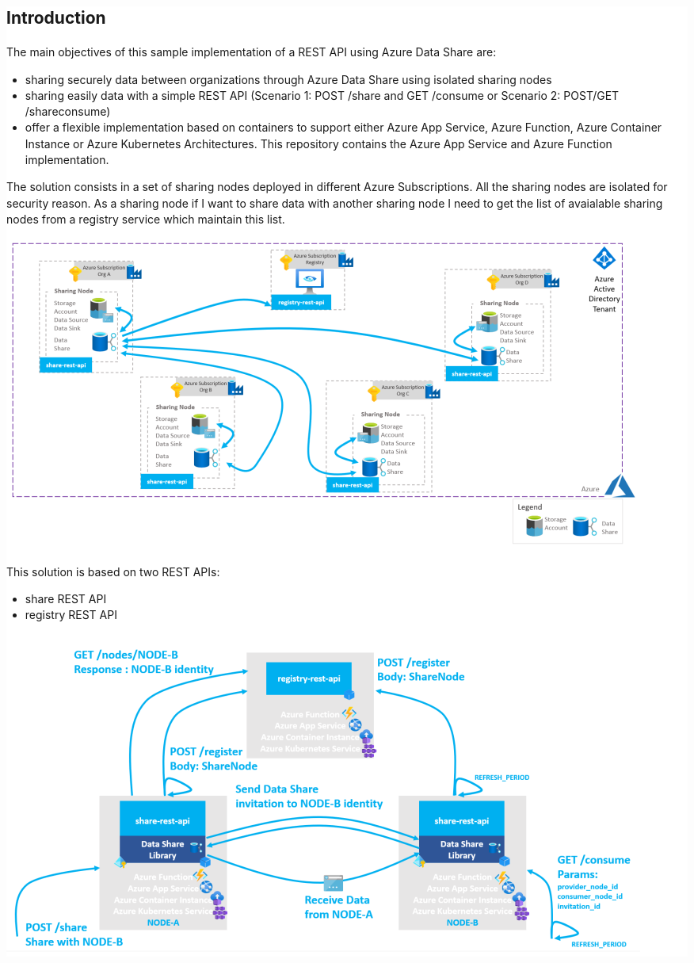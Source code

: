 
## Introduction

The main objectives of this sample implementation of a REST API using Azure Data Share are:

- sharing securely data between organizations through Azure Data Share using isolated sharing nodes
- sharing easily data with a simple REST API (Scenario 1: POST /share and GET /consume or Scenario 2: POST/GET /shareconsume)
- offer a flexible implementation based on containers to support either Azure App Service, Azure Function, Azure Container Instance or Azure Kubernetes Architectures. This repository contains the Azure App Service and Azure Function implementation.

The solution consists in a set of sharing nodes deployed in different Azure Subscriptions. All the sharing nodes are isolated for security reason. As a sharing node if I want to share data with another sharing node I need to get the list of avaialable sharing nodes from a registry service which maintain this list.

![Azure Architecture](docs/readme/img/architecture-overall-800.png)

This solution is based on two REST APIs:

- share REST API
- registry REST API

![Azure Architecture](docs/readme/img/rest-api-800.png)
